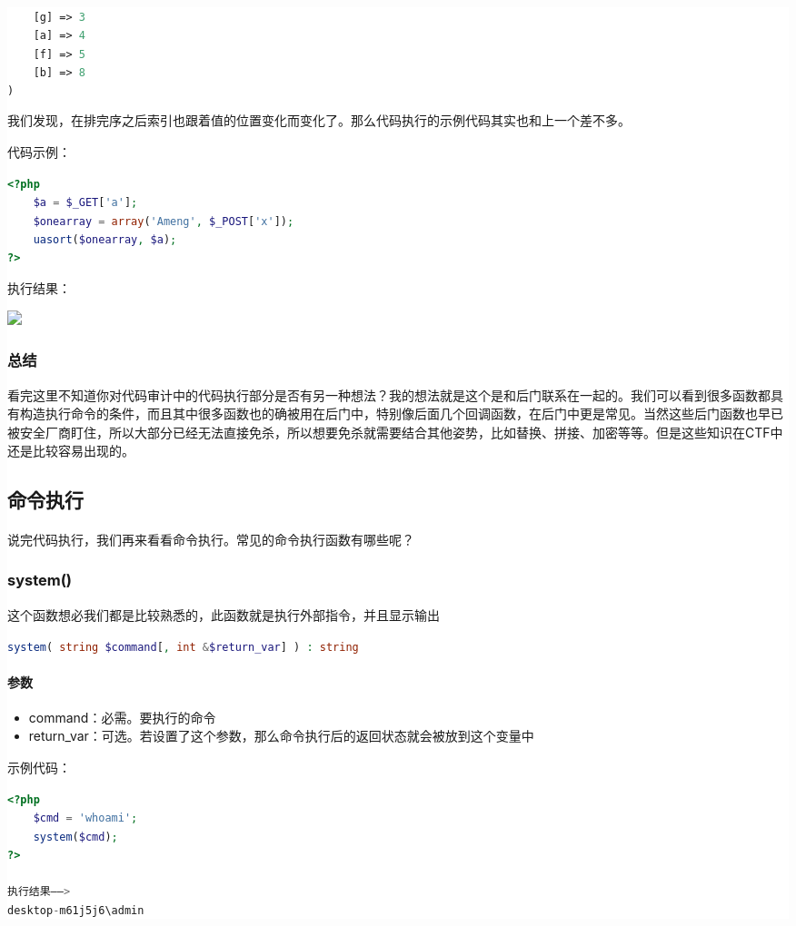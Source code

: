 ```php
    [g] => 3
    [a] => 4
    [f] => 5
    [b] => 8
)
```

我们发现，在排完序之后索引也跟着值的位置变化而变化了。那么代码执行的示例代码其实也和上一个差不多。

代码示例：

```php
<?php
	$a = $_GET['a'];
	$onearray = array('Ameng', $_POST['x']);
	uasort($onearray, $a);
?>
```

执行结果：

![](/assets/wgpsec/images/20200820001152.png)

### 总结

看完这里不知道你对代码审计中的代码执行部分是否有另一种想法？我的想法就是这个是和后门联系在一起的。我们可以看到很多函数都具有构造执行命令的条件，而且其中很多函数也的确被用在后门中，特别像后面几个回调函数，在后门中更是常见。当然这些后门函数也早已被安全厂商盯住，所以大部分已经无法直接免杀，所以想要免杀就需要结合其他姿势，比如替换、拼接、加密等等。但是这些知识在CTF中还是比较容易出现的。

## 命令执行

说完代码执行，我们再来看看命令执行。常见的命令执行函数有哪些呢？

### system()

这个函数想必我们都是比较熟悉的，此函数就是执行外部指令，并且显示输出

```php
system( string $command[, int &$return_var] ) : string
```

#### 参数

- command：必需。要执行的命令
- return_var：可选。若设置了这个参数，那么命令执行后的返回状态就会被放到这个变量中

示例代码：

```php
<?php
    $cmd = 'whoami';
    system($cmd);
?>
    
执行结果——>
desktop-m61j5j6\admin
```

